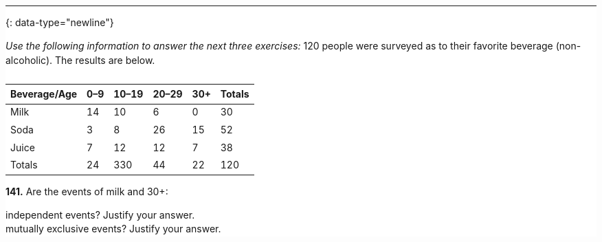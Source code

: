 * * *
{: data-type="newline"}

*Use the following information to answer the next three exercises:* 120 people were surveyed as to their favorite beverage (non-alcoholic). The results are below.

<table summary=".."><caption><span data-type="title" /></caption><thead>
<tr>
<th>Beverage/Age</th>
<th>0–9</th>
<th>10–19</th>
<th>20–29</th>
<th>30+</th>
<th>Totals</th>
</tr>
</thead><tbody>
<tr>
<td>Milk</td>
<td>14</td>
<td>10</td>
<td>6</td>
<td>0</td>
<td>30</td>
</tr>
<tr>
<td>Soda</td>
<td>3</td>
<td>8</td>
<td>26</td>
<td>15</td>
<td>52</td>
</tr>
<tr>
<td>Juice</td>
<td>7</td>
<td>12</td>
<td>12</td>
<td>7</td>
<td>38</td>
</tr>
<tr>
<td>Totals</td>
<td>24</td>
<td>330</td>
<td>44</td>
<td>22</td>
<td>120</td>
</tr>
</tbody></table>

**141.** Are the events of milk and 30+:<div data-type="list" data-list-type="enumerated" data-number-style="lower-alpha">
<div data-type="item">
independent events? Justify your answer.
</div>
<div data-type="item">
mutually exclusive events? Justify your answer.
</div>
</div>
